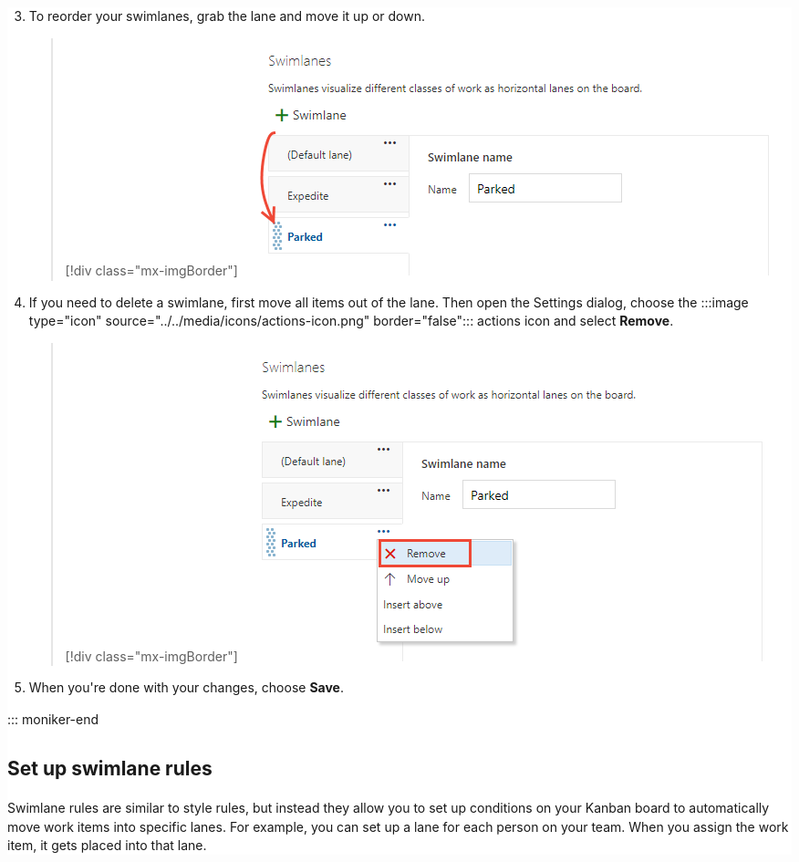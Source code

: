 3. To reorder your swimlanes, grab the lane and move it up or down.   

   > [!div class="mx-imgBorder"]
   > ![Kanban board settings dialog, Reorder a swimlane](media/expedite/swimlanes-reorder.png)  

4. If you need to delete a swimlane, first move all items out of the lane. Then open the Settings dialog, choose the  :::image type="icon" source="../../media/icons/actions-icon.png" border="false":::  actions icon and select **Remove**. 
	
   > [!div class="mx-imgBorder"]
   > ![Kanban board settings dialog, Remove a swimlane](media/expedite/swimlanes-remove.png)  

5. When you're done with your changes, choose **Save**.  

::: moniker-end 

  

## Set up swimlane rules

Swimlane rules are similar to style rules, but instead they allow you to set up conditions on your Kanban board to automatically move work items into specific lanes. For example, you can set up a lane for each person on your team. When you assign the work item, it gets placed into that lane.
